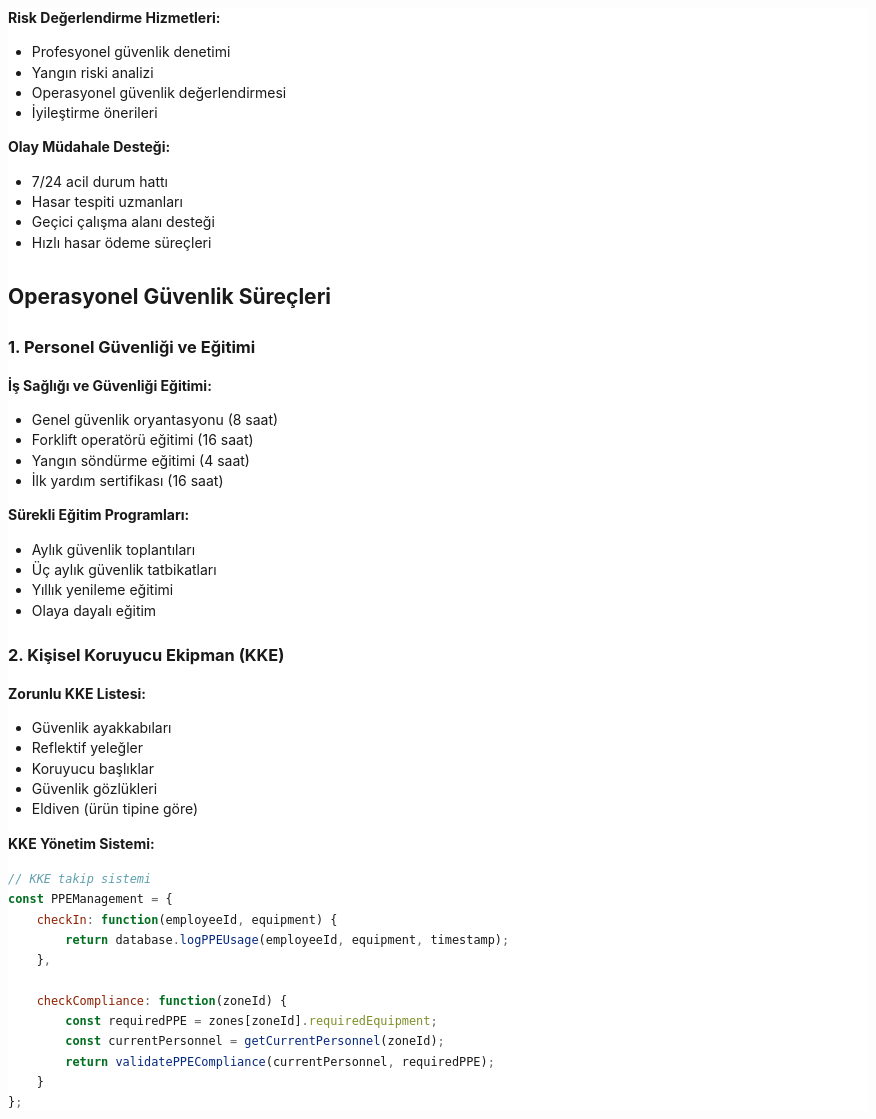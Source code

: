 **Risk Değerlendirme Hizmetleri:**
- Profesyonel güvenlik denetimi
- Yangın riski analizi
- Operasyonel güvenlik değerlendirmesi
- İyileştirme önerileri

**Olay Müdahale Desteği:**
- 7/24 acil durum hattı
- Hasar tespiti uzmanları
- Geçici çalışma alanı desteği
- Hızlı hasar ödeme süreçleri

## Operasyonel Güvenlik Süreçleri

### 1. Personel Güvenliği ve Eğitimi

**İş Sağlığı ve Güvenliği Eğitimi:**
- Genel güvenlik oryantasyonu (8 saat)
- Forklift operatörü eğitimi (16 saat)
- Yangın söndürme eğitimi (4 saat)
- İlk yardım sertifikası (16 saat)

**Sürekli Eğitim Programları:**
- Aylık güvenlik toplantıları
- Üç aylık güvenlik tatbikatları
- Yıllık yenileme eğitimi
- Olaya dayalı eğitim

### 2. Kişisel Koruyucu Ekipman (KKE)

**Zorunlu KKE Listesi:**
- Güvenlik ayakkabıları
- Reflektif yeleğler
- Koruyucu başlıklar
- Güvenlik gözlükleri
- Eldiven (ürün tipine göre)

**KKE Yönetim Sistemi:**
```javascript
// KKE takip sistemi
const PPEManagement = {
    checkIn: function(employeeId, equipment) {
        return database.logPPEUsage(employeeId, equipment, timestamp);
    },
    
    checkCompliance: function(zoneId) {
        const requiredPPE = zones[zoneId].requiredEquipment;
        const currentPersonnel = getCurrentPersonnel(zoneId);
        return validatePPECompliance(currentPersonnel, requiredPPE);
    }
};
```
